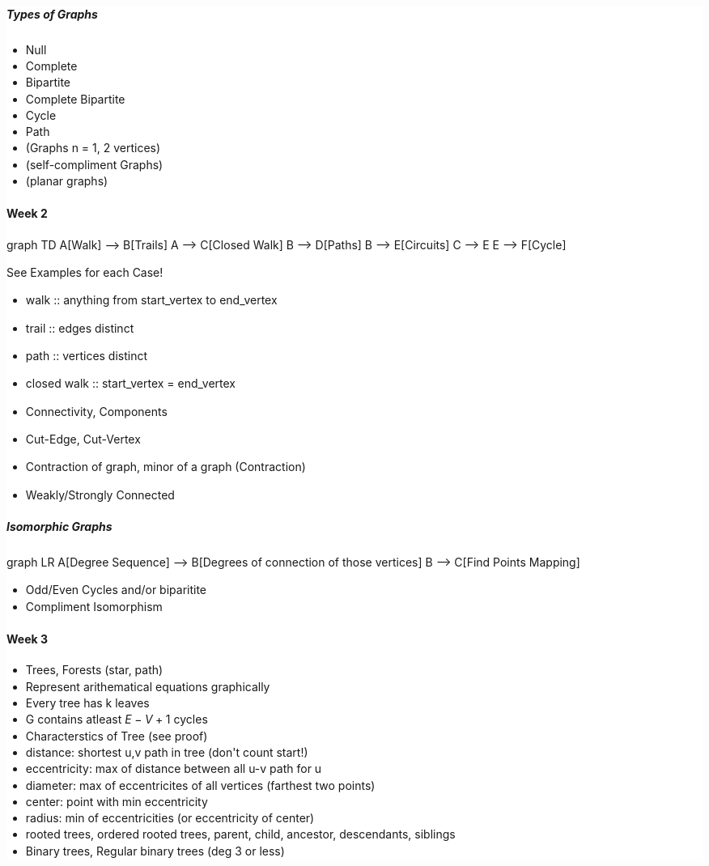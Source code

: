 ##### Types of Graphs

- Null
- Complete
- Bipartite
- Complete Bipartite
- Cycle
- Path
- (Graphs n = 1, 2 vertices)
- (self-compliment Graphs)
- (planar graphs)

#### Week 2

<div class="mermaid">
graph TD
A[Walk] --> B[Trails]
A --> C[Closed Walk]
B --> D[Paths]
B --> E[Circuits]
C --> E
E --> F[Cycle]
</div>

See Examples for each Case!

- walk :: anything from start_vertex to end_vertex
- trail :: edges distinct
- path :: vertices distinct
- closed walk :: start_vertex = end_vertex

- Connectivity, Components
- Cut-Edge, Cut-Vertex
- Contraction of graph, minor of a graph (Contraction)
- Weakly/Strongly Connected

##### Isomorphic Graphs

<div class="mermaid">
graph LR
A[Degree Sequence] --> B[Degrees of connection of those vertices]
B --> C[Find Points Mapping]
</div>

- Odd/Even Cycles and/or biparitite
- Compliment Isomorphism

#### Week 3

- Trees, Forests (star, path)
- Represent arithematical equations graphically
- Every tree has k leaves
- G contains atleast $E - V + 1$ cycles
- Characterstics of Tree (see proof)
- distance: shortest u,v path in tree (don't count start!)
- eccentricity: max of distance between all u-v path for u
- diameter: max of eccentricites of all vertices (farthest two points)
- center: point with min eccentricity
- radius: min of eccentricities (or eccentricity of center)
- rooted trees, ordered rooted trees, parent, child, ancestor, descendants, siblings
- Binary trees, Regular binary trees (deg 3 or less)
